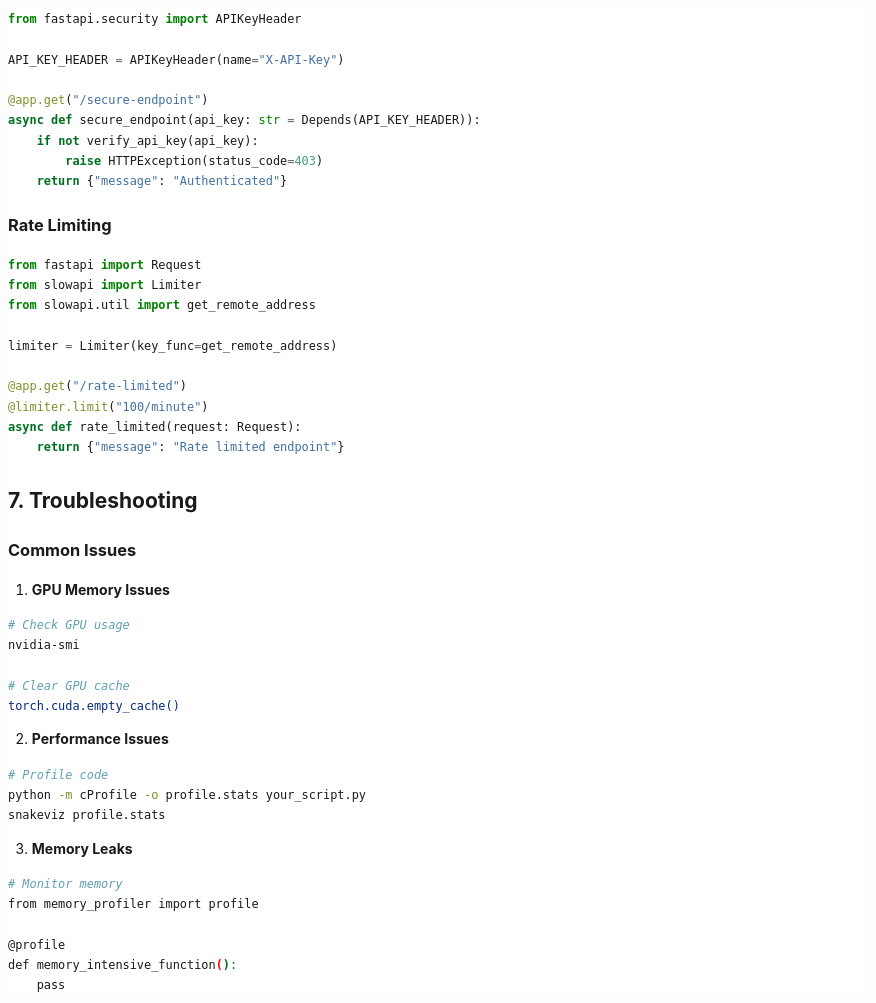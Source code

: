 ```python
from fastapi.security import APIKeyHeader

API_KEY_HEADER = APIKeyHeader(name="X-API-Key")

@app.get("/secure-endpoint")
async def secure_endpoint(api_key: str = Depends(API_KEY_HEADER)):
    if not verify_api_key(api_key):
        raise HTTPException(status_code=403)
    return {"message": "Authenticated"}
```

### Rate Limiting

```python
from fastapi import Request
from slowapi import Limiter
from slowapi.util import get_remote_address

limiter = Limiter(key_func=get_remote_address)

@app.get("/rate-limited")
@limiter.limit("100/minute")
async def rate_limited(request: Request):
    return {"message": "Rate limited endpoint"}
```

## 7. Troubleshooting

### Common Issues

1. **GPU Memory Issues**
```bash
# Check GPU usage
nvidia-smi

# Clear GPU cache
torch.cuda.empty_cache()
```

2. **Performance Issues**
```bash
# Profile code
python -m cProfile -o profile.stats your_script.py
snakeviz profile.stats
```

3. **Memory Leaks**
```bash
# Monitor memory
from memory_profiler import profile

@profile
def memory_intensive_function():
    pass
```
